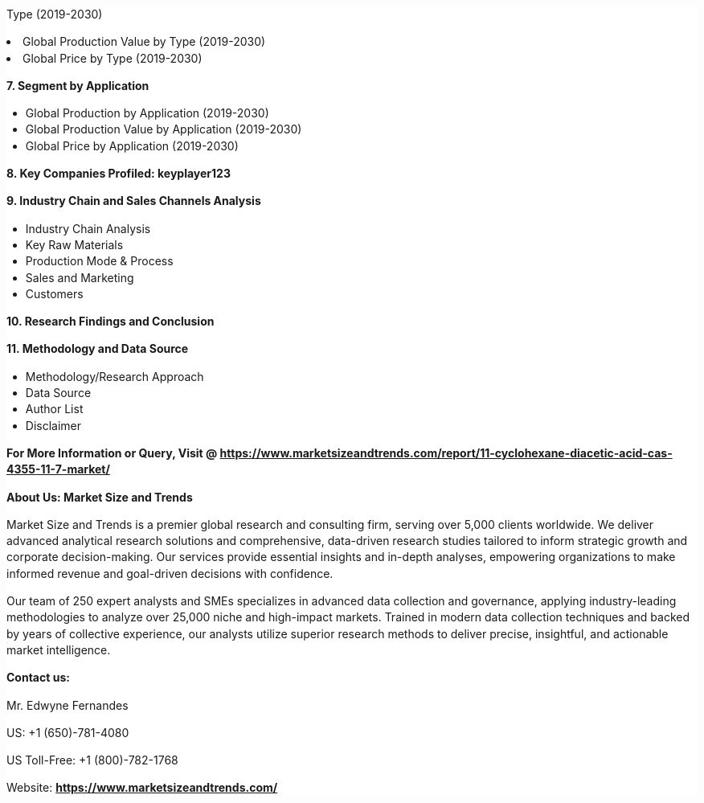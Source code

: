 Type (2019-2030)</li><li>Global Production Value by Type (2019-2030)</li><li>Global Price by Type (2019-2030)</li></ul><p><strong>7. Segment by Application</strong></p><ul><li>Global Production by Application (2019-2030)</li><li>Global Production Value by Application (2019-2030)</li><li>Global Price by Application (2019-2030)</li></ul><p><strong>8. Key Companies Profiled: keyplayer123</strong></p><p><strong>9. Industry Chain and Sales Channels Analysis</strong></p><ul><li>Industry Chain Analysis</li><li>Key Raw Materials</li><li>Production Mode &amp; Process</li><li>Sales and Marketing</li><li>Customers</li></ul><p><strong>10. Research Findings and Conclusion</strong></p><p><strong>11. Methodology and Data Source</strong></p><ul><li>Methodology/Research Approach</li><li>Data Source</li><li>Author List</li><li>Disclaimer</li></ul></p><p><strong>For More Information or Query, Visit @ <a href="https://www.marketsizeandtrends.com/report/11-cyclohexane-diacetic-acid-cas-4355-11-7-market/">https://www.marketsizeandtrends.com/report/11-cyclohexane-diacetic-acid-cas-4355-11-7-market/</a></strong></p><p><strong>About Us: Market Size and Trends</strong></p><p>Market Size and Trends is a premier global research and consulting firm, serving over 5,000 clients worldwide. We deliver advanced analytical research solutions and comprehensive, data-driven research studies tailored to inform strategic growth and corporate decision-making. Our services provide essential insights and in-depth analyses, empowering organizations to make informed revenue and goal-driven decisions with confidence.</p><p>Our team of 250 expert analysts and SMEs specializes in advanced data collection and governance, applying industry-leading methodologies to analyze over 25,000 niche and high-impact markets. Trained in modern data collection techniques and backed by years of collective experience, our analysts utilize superior research methods to deliver precise, insightful, and actionable market intelligence.</p><p><strong>Contact us:</strong></p><p>Mr. Edwyne Fernandes</p><p>US: +1 (650)-781-4080</p><p>US Toll-Free: +1 (800)-782-1768</p><p>Website: <strong><a href="https://www.marketsizeandtrends.com/">https://www.marketsizeandtrends.com/</a></strong></p>

